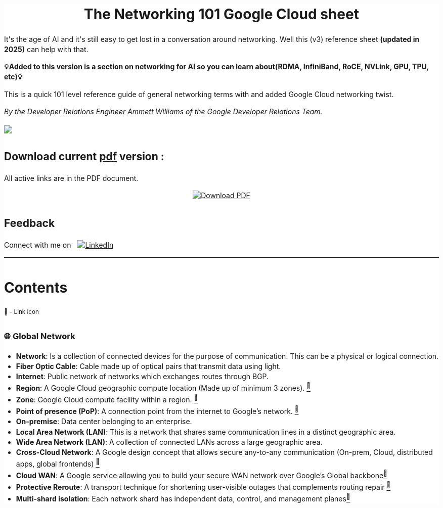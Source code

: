 <h1 align="center"> The Networking 101 Google Cloud sheet
</h1>

It's the age of AI and it's still easy to get lost in a conversation around networking. Well this (v3) reference sheet **(updated in 2025)** can help with that.   

 **💡Added to this version is a section on networking for AI so you can learn about(RDMA, InfiniBand, RoCE, NVLink, GPU, TPU, etc)💡**  
 
This is a quick 101 level reference guide of general networking terms with and added Google Cloud networking twist.  

*By the Developer Relations Engineer Ammett Williams of the Google Developer Relations Team.*  

<img border="0" valign="middle" src="img/net101v3.gif"/>  

## Download current [pdf](pdf/) version : 

All active links are in the PDF document.
<p align="center">
  <a href="pdf/network101gcp.pdf">
    <img src="https://img.shields.io/badge/Get_PDF-Download-blue?style=for-the-badge&logo=adobeacrobatreader" alt="Download PDF">
  </a>
</p> 

## Feedback

Connect with me on <a href="https://www.linkedin.com/in/ammettwilliams/"><img src="https://raw.githubusercontent.com/devicons/devicon/master/icons/linkedin/linkedin-original.svg" alt="LinkedIn" width="20" height="20" style="margin-left: 8px;"></a>

----------------------------
# Contents
<sup>:link: - Link icon</sup>

### 🌐 Global Network


* **Network**: Is a collection of connected devices for the purpose of communication. This can be a physical or logical connection. 
* **Fiber Optic Cable**: Cable made up of optical pairs that transmit data using light. 
* **Internet**: Public network of networks which exchanges routes through BGP.
* **Region**: A Google Cloud geographic compute location (Made up of minimum 3 zones). [<sup>:link:</sup>](https://cloud.google.com/compute/docs/regions-zones#identifying_a_region_or_zone) 
* **Zone**: Google Cloud compute facility within a region. [<sup>:link:</sup>](https://cloud.google.com/compute/docs/regions-zones#identifying_a_region_or_zone) 
* **Point of presence (PoP)**: A connection point from the internet to Google’s network. [<sup>:link:</sup>](https://cloud.google.com/vpc/docs/edge-locations) 
* **On-premise**: Data center belonging to an enterprise. 
* **Local Area Network (LAN)**: This is a network that shares same communication lines in a distinct geographic area.
* **Wide Area Network (LAN)**: A collection of connected LANs across a large geographic area.
* **Cross-Cloud Network**: A Google design concept that allows secure any-to-any communication (On-prem, Cloud, distributed apps, global frontends) [<sup>:link:</sup>](https://cloud.google.com/architecture/ccn-distributed-apps-design) 
* **Cloud WAN**: A Google service allowing you to build your secure WAN network over Google’s Global backbone[<sup>:link:</sup>](https://services.google.com/fh/files/misc/cross_cloud_network_solution_deep_dive.pdf) 
* **Protective Reroute**: A transport technique for shortening user-visible outages that complements routing repair [<sup>:link:</sup>](https://dl.acm.org/doi/pdf/10.1145/3603269.3604867) 
* **Multi-shard isolation**: Each network shard has independent data, control, and management planes[<sup>:link:</sup>](https://www.youtube.com/watch?v=2tSq7UP2N3E) 
